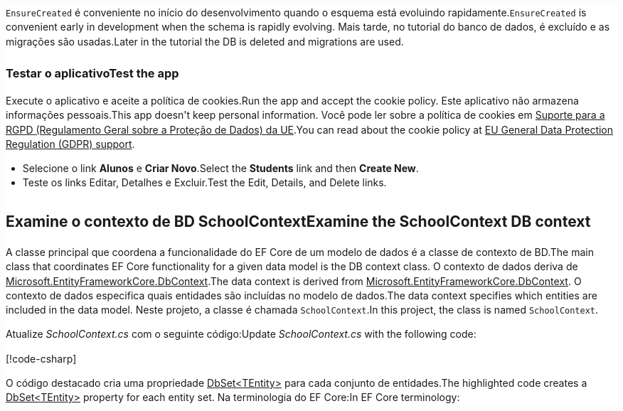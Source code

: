 <span data-ttu-id="984e8-250">`EnsureCreated` é conveniente no início do desenvolvimento quando o esquema está evoluindo rapidamente.</span><span class="sxs-lookup"><span data-stu-id="984e8-250">`EnsureCreated` is convenient early in development when the schema is rapidly evolving.</span></span> <span data-ttu-id="984e8-251">Mais tarde, no tutorial do banco de dados, é excluído e as migrações são usadas.</span><span class="sxs-lookup"><span data-stu-id="984e8-251">Later in the tutorial the DB is deleted and migrations are used.</span></span>

### <a name="test-the-app"></a><span data-ttu-id="984e8-252">Testar o aplicativo</span><span class="sxs-lookup"><span data-stu-id="984e8-252">Test the app</span></span>

<span data-ttu-id="984e8-253">Execute o aplicativo e aceite a política de cookies.</span><span class="sxs-lookup"><span data-stu-id="984e8-253">Run the app and accept the cookie policy.</span></span> <span data-ttu-id="984e8-254">Este aplicativo não armazena informações pessoais.</span><span class="sxs-lookup"><span data-stu-id="984e8-254">This app doesn't keep personal information.</span></span> <span data-ttu-id="984e8-255">Você pode ler sobre a política de cookies em [Suporte para a RGPD (Regulamento Geral sobre a Proteção de Dados) da UE](xref:security/gdpr).</span><span class="sxs-lookup"><span data-stu-id="984e8-255">You can read about the cookie policy at [EU General Data Protection Regulation (GDPR) support](xref:security/gdpr).</span></span>

* <span data-ttu-id="984e8-256">Selecione o link **Alunos** e **Criar Novo**.</span><span class="sxs-lookup"><span data-stu-id="984e8-256">Select the **Students** link and then **Create New**.</span></span>
* <span data-ttu-id="984e8-257">Teste os links Editar, Detalhes e Excluir.</span><span class="sxs-lookup"><span data-stu-id="984e8-257">Test the Edit, Details, and Delete links.</span></span>

## <a name="examine-the-schoolcontext-db-context"></a><span data-ttu-id="984e8-258">Examine o contexto de BD SchoolContext</span><span class="sxs-lookup"><span data-stu-id="984e8-258">Examine the SchoolContext DB context</span></span>

<span data-ttu-id="984e8-259">A classe principal que coordena a funcionalidade do EF Core de um modelo de dados é a classe de contexto de BD.</span><span class="sxs-lookup"><span data-stu-id="984e8-259">The main class that coordinates EF Core functionality for a given data model is the DB context class.</span></span> <span data-ttu-id="984e8-260">O contexto de dados deriva de [Microsoft.EntityFrameworkCore.DbContext](/dotnet/api/microsoft.entityframeworkcore.dbcontext).</span><span class="sxs-lookup"><span data-stu-id="984e8-260">The data context is derived from [Microsoft.EntityFrameworkCore.DbContext](/dotnet/api/microsoft.entityframeworkcore.dbcontext).</span></span> <span data-ttu-id="984e8-261">O contexto de dados especifica quais entidades são incluídas no modelo de dados.</span><span class="sxs-lookup"><span data-stu-id="984e8-261">The data context specifies which entities are included in the data model.</span></span> <span data-ttu-id="984e8-262">Neste projeto, a classe é chamada `SchoolContext`.</span><span class="sxs-lookup"><span data-stu-id="984e8-262">In this project, the class is named `SchoolContext`.</span></span>

<span data-ttu-id="984e8-263">Atualize *SchoolContext.cs* com o seguinte código:</span><span class="sxs-lookup"><span data-stu-id="984e8-263">Update *SchoolContext.cs* with the following code:</span></span>

[!code-csharp[](intro/samples/cu21/Data/SchoolContext.cs?name=snippet_Intro&highlight=12-14)]

<span data-ttu-id="984e8-264">O código destacado cria uma propriedade [DbSet\<TEntity>](/dotnet/api/microsoft.entityframeworkcore.dbset-1) para cada conjunto de entidades.</span><span class="sxs-lookup"><span data-stu-id="984e8-264">The highlighted code creates a [DbSet\<TEntity>](/dotnet/api/microsoft.entityframeworkcore.dbset-1) property for each entity set.</span></span> <span data-ttu-id="984e8-265">Na terminologia do EF Core:</span><span class="sxs-lookup"><span data-stu-id="984e8-265">In EF Core terminology:</span></span>
